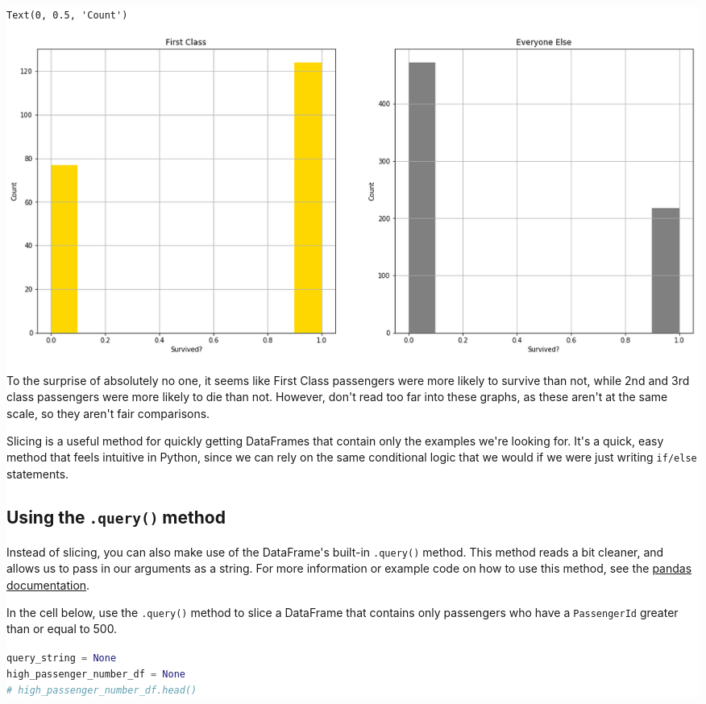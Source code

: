 ```python
```




    Text(0, 0.5, 'Count')




![png](index_files/index_34_1.png)


To the surprise of absolutely no one, it seems like First Class passengers were more likely to survive than not, while 2nd and 3rd class passengers were more likely to die than not.  However, don't read too far into these graphs, as these aren't at the same scale, so they aren't fair comparisons.  

Slicing is a useful method for quickly getting DataFrames that contain only the examples we're looking for.  It's a quick, easy method that feels intuitive in Python, since we can rely on the same conditional logic that we would if we were just writing `if/else` statements.  

## Using the `.query()` method

Instead of slicing, you can also make use of the DataFrame's built-in `.query()` method.  This method reads a bit cleaner, and allows us to pass in our arguments as a string.  For more information or example code on how to use this method, see the [pandas documentation](https://pandas.pydata.org/pandas-docs/stable/generated/pandas.DataFrame.query.html).

In the cell below, use the `.query()` method to slice a DataFrame that contains only passengers who have a `PassengerId` greater than or equal to 500. 


```python
query_string = None
high_passenger_number_df = None
# high_passenger_number_df.head()
```

